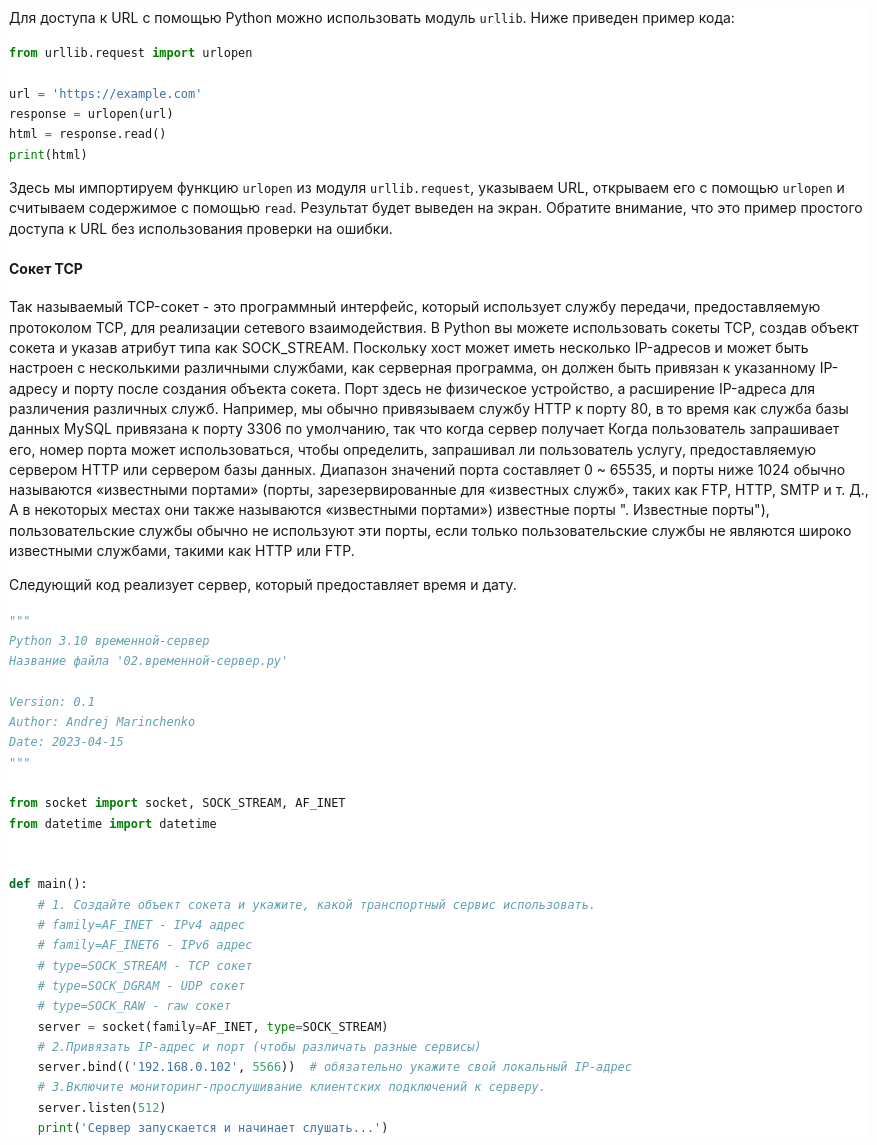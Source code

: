 Для доступа к URL с помощью Python можно использовать модуль `urllib`. Ниже приведен пример кода:

```python
from urllib.request import urlopen

url = 'https://example.com'
response = urlopen(url)
html = response.read()
print(html)
```

Здесь мы импортируем функцию `urlopen` из модуля `urllib.request`, указываем URL, открываем его с помощью `urlopen` 
и считываем содержимое с помощью `read`. Результат будет выведен на экран. Обратите внимание, что это пример 
простого доступа к URL без использования проверки на ошибки.  

#### Сокет TCP
Так называемый TCP-сокет - это программный интерфейс, который использует службу передачи, предоставляемую 
протоколом TCP, для реализации сетевого взаимодействия. В Python вы можете использовать сокеты TCP, создав объект 
сокета и указав атрибут типа как SOCK_STREAM. Поскольку хост может иметь несколько IP-адресов и может быть настроен 
с несколькими различными службами, как серверная программа, он должен быть привязан к указанному IP-адресу и порту после создания объекта сокета. Порт здесь не физическое устройство, а расширение IP-адреса для различения различных служб. Например, мы обычно привязываем службу HTTP к порту 80, в то время как служба базы данных MySQL привязана к порту 3306 по умолчанию, так что когда сервер получает Когда пользователь запрашивает его, номер порта может использоваться, чтобы определить, запрашивал ли пользователь услугу, предоставляемую сервером HTTP или сервером базы данных. Диапазон значений порта составляет 0 ~ 65535, и порты ниже 1024 обычно называются «известными портами» (порты, зарезервированные для «известных служб», таких как FTP, HTTP, SMTP и т. Д., А в некоторых местах они также называются «известными портами») известные порты ". Известные порты"), пользовательские службы обычно не используют эти порты, если только пользовательские службы не являются широко известными службами, такими как HTTP или FTP.

Следующий код реализует сервер, который предоставляет время и дату.

```Python
"""
Python 3.10 временной-сервер
Название файла '02.временной-сервер.py'

Version: 0.1
Author: Andrej Marinchenko
Date: 2023-04-15
"""

from socket import socket, SOCK_STREAM, AF_INET
from datetime import datetime


def main():
    # 1. Создайте объект сокета и укажите, какой транспортный сервис использовать.
    # family=AF_INET - IPv4 адрес
    # family=AF_INET6 - IPv6 адрес
    # type=SOCK_STREAM - TCP сокет
    # type=SOCK_DGRAM - UDP сокет
    # type=SOCK_RAW - raw сокет
    server = socket(family=AF_INET, type=SOCK_STREAM)
    # 2.Привязать IP-адрес и порт (чтобы различать разные сервисы)
    server.bind(('192.168.0.102', 5566))  # обязательно укажите свой локальный IP-адрес
    # 3.Включите мониторинг-прослушивание клиентских подключений к серверу.
    server.listen(512)
    print('Сервер запускается и начинает слушать...')
```
